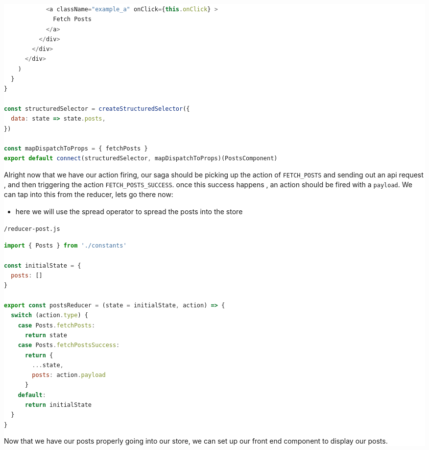 ```javascript
            <a className="example_a" onClick={this.onClick} >
              Fetch Posts
            </a>
          </div>
        </div>
      </div>
    )
  }
}

const structuredSelector = createStructuredSelector({
  data: state => state.posts,
})

const mapDispatchToProps = { fetchPosts }
export default connect(structuredSelector, mapDispatchToProps)(PostsComponent)

```

Alright now that we have our action firing, our saga should be picking up the action of `FETCH_POSTS` and sending out an api request , and then triggering the action `FETCH_POSTS_SUCCESS`. once this success happens , an action should be fired with a `payload`. We can tap into this from the reducer, lets go there now:

- here we will use the spread operator to spread the posts into the store

`/reducer-post.js`

```javascript
import { Posts } from './constants'

const initialState = {
  posts: []
}

export const postsReducer = (state = initialState, action) => {
  switch (action.type) {
    case Posts.fetchPosts:
      return state
    case Posts.fetchPostsSuccess:
      return {
        ...state,
        posts: action.payload
      }
    default:
      return initialState
  }
}
```

Now that we have our posts properly going into our store, we can set up our front end component to display our posts.

